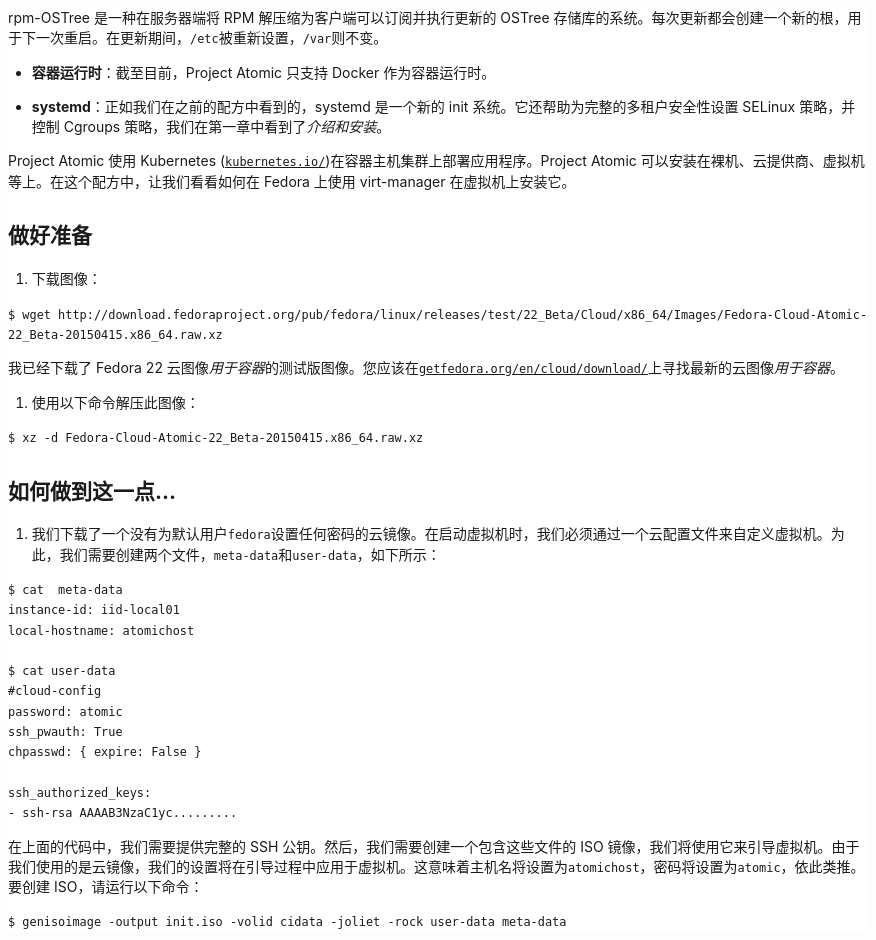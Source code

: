 rpm-OSTree 是一种在服务器端将 RPM 解压缩为客户端可以订阅并执行更新的 OSTree 存储库的系统。每次更新都会创建一个新的根，用于下一次重启。在更新期间，`/etc`被重新设置，`/var`则不变。

+   **容器运行时**：截至目前，Project Atomic 只支持 Docker 作为容器运行时。

+   **systemd**：正如我们在之前的配方中看到的，systemd 是一个新的 init 系统。它还帮助为完整的多租户安全性设置 SELinux 策略，并控制 Cgroups 策略，我们在第一章中看到了*介绍和安装*。

Project Atomic 使用 Kubernetes ([`kubernetes.io/`](http://kubernetes.io/))在容器主机集群上部署应用程序。Project Atomic 可以安装在裸机、云提供商、虚拟机等上。在这个配方中，让我们看看如何在 Fedora 上使用 virt-manager 在虚拟机上安装它。

## 做好准备

1.  下载图像：

```
$ wget http://download.fedoraproject.org/pub/fedora/linux/releases/test/22_Beta/Cloud/x86_64/Images/Fedora-Cloud-Atomic-22_Beta-20150415.x86_64.raw.xz

```

我已经下载了 Fedora 22 云图像*用于容器*的测试版图像。您应该在[`getfedora.org/en/cloud/download/`](https://getfedora.org/en/cloud/download/)上寻找最新的云图像*用于容器*。

1.  使用以下命令解压此图像：

```
$ xz -d Fedora-Cloud-Atomic-22_Beta-20150415.x86_64.raw.xz

```

## 如何做到这一点…

1.  我们下载了一个没有为默认用户`fedora`设置任何密码的云镜像。在启动虚拟机时，我们必须通过一个云配置文件来自定义虚拟机。为此，我们需要创建两个文件，`meta-data`和`user-data`，如下所示：

```
$ cat  meta-data
instance-id: iid-local01
local-hostname: atomichost

$ cat user-data
#cloud-config
password: atomic
ssh_pwauth: True
chpasswd: { expire: False }

ssh_authorized_keys:
- ssh-rsa AAAAB3NzaC1yc.........

```

在上面的代码中，我们需要提供完整的 SSH 公钥。然后，我们需要创建一个包含这些文件的 ISO 镜像，我们将使用它来引导虚拟机。由于我们使用的是云镜像，我们的设置将在引导过程中应用于虚拟机。这意味着主机名将设置为`atomichost`，密码将设置为`atomic`，依此类推。要创建 ISO，请运行以下命令：

```
$ genisoimage -output init.iso -volid cidata -joliet -rock user-data meta-data

```
